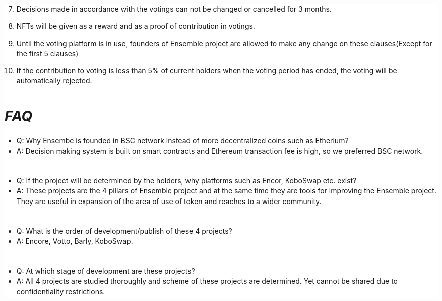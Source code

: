 7) Decisions made in accordance with the votings can not be changed or cancelled for 3 months. 

8) NFTs will be given as a reward and as a proof of contribution in votings.

9) Until the voting platform is in use, founders of Ensemble project are allowed to make any change on these clauses(Except for the first 5 clauses)

10) If the contribution to voting is less than 5% of current holders when the voting period has ended, the voting will be automatically rejected.


# ___________FAQ___________

* Q: Why Ensembe is founded in BSC network instead of more decentralized coins such as Etherium? 
* A: Decision making system is built on smart contracts and Ethereum transaction fee is high, so we preferred BSC network. 
# 

* Q: If the project will be determined by the holders, why platforms such as Encor, KoboSwap etc. exist?
* A: These projects are the 4 pillars of Ensemble project and at the same time they are tools for improving the Ensemble project. They are useful in expansion of the area of use of token and reaches to a wider community.
# 

* Q: What is the order of development/publish of these 4 projects?
* A: Encore, Votto, Barly, KoboSwap.
# 

* Q: At which stage of development are these projects?
* A: All 4 projects are studied thoroughly and scheme of these projects are determined. Yet cannot be shared due to confidentiality restrictions. 
